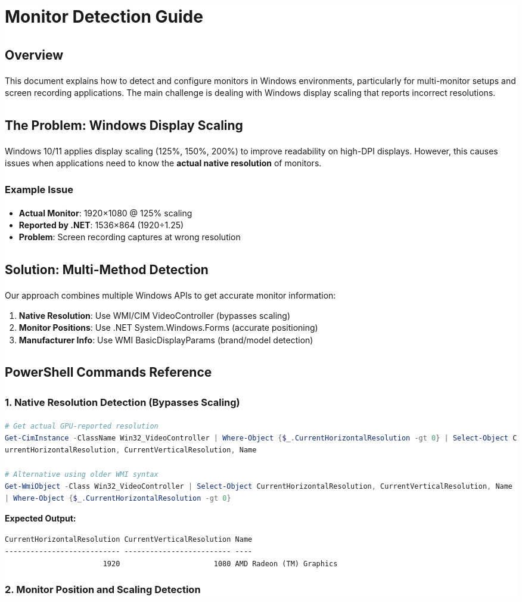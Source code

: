 # Monitor Detection Guide

## Overview

This document explains how to detect and configure monitors in Windows environments, particularly for multi-monitor setups and screen recording applications. The main challenge is dealing with Windows display scaling that reports incorrect resolutions.

## The Problem: Windows Display Scaling

Windows 10/11 applies display scaling (125%, 150%, 200%) to improve readability on high-DPI displays. However, this causes issues when applications need to know the **actual native resolution** of monitors.

### Example Issue
- **Actual Monitor**: 1920×1080 @ 125% scaling
- **Reported by .NET**: 1536×864 (1920÷1.25)
- **Problem**: Screen recording captures at wrong resolution

## Solution: Multi-Method Detection

Our approach combines multiple Windows APIs to get accurate monitor information:

1. **Native Resolution**: Use WMI/CIM VideoController (bypasses scaling)
2. **Monitor Positions**: Use .NET System.Windows.Forms (accurate positioning)
3. **Manufacturer Info**: Use WMI BasicDisplayParams (brand/model detection)

## PowerShell Commands Reference

### 1. Native Resolution Detection (Bypasses Scaling)

```powershell
# Get actual GPU-reported resolution
Get-CimInstance -ClassName Win32_VideoController | Where-Object {$_.CurrentHorizontalResolution -gt 0} | Select-Object CurrentHorizontalResolution, CurrentVerticalResolution, Name

# Alternative using older WMI syntax
Get-WmiObject -Class Win32_VideoController | Select-Object CurrentHorizontalResolution, CurrentVerticalResolution, Name | Where-Object {$_.CurrentHorizontalResolution -gt 0}
```

**Expected Output:**
```
CurrentHorizontalResolution CurrentVerticalResolution Name
--------------------------- ------------------------- ----
                       1920                      1080 AMD Radeon (TM) Graphics
```

### 2. Monitor Position and Scaling Detection
